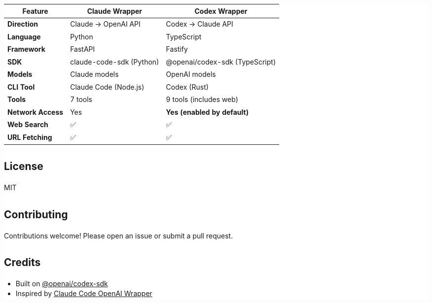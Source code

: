| Feature | Claude Wrapper | Codex Wrapper |
|---------|---------------|---------------|
| **Direction** | Claude → OpenAI API | Codex → Claude API |
| **Language** | Python | TypeScript |
| **Framework** | FastAPI | Fastify |
| **SDK** | claude-code-sdk (Python) | @openai/codex-sdk (TypeScript) |
| **Models** | Claude models | OpenAI models |
| **CLI Tool** | Claude Code (Node.js) | Codex (Rust) |
| **Tools** | 7 tools | 9 tools (includes web) |
| **Network Access** | Yes | **Yes (enabled by default)** |
| **Web Search** | ✅ | ✅ |
| **URL Fetching** | ✅ | ✅ |

## License

MIT

## Contributing

Contributions welcome! Please open an issue or submit a pull request.

## Credits

- Built on [@openai/codex-sdk](https://www.npmjs.com/package/@openai/codex-sdk)
- Inspired by [Claude Code OpenAI Wrapper](https://github.com/jorge123255/claude-code-openai-wrapper)

